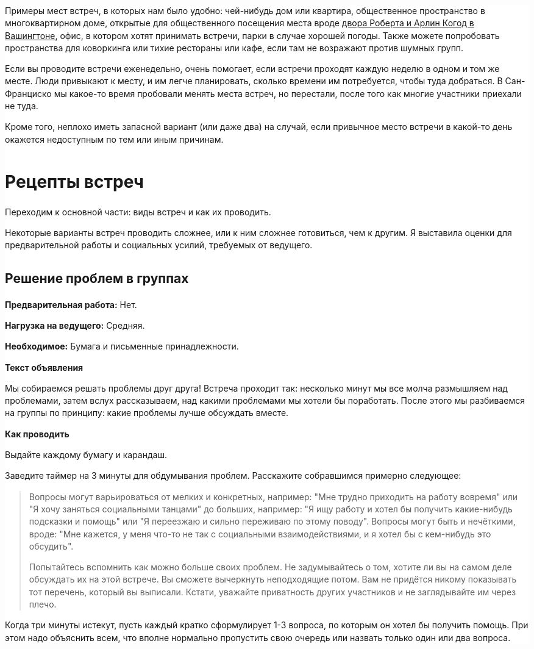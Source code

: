 Примеры мест встреч, в которых нам было удобно: чей-нибудь дом или квартира, общественное пространство в многоквартирном доме, открытые для общественного посещения места вроде [двора Роберта и Арлин Когод в Вашингтоне](http://npg.si.edu/visit/kogod-courtyard), офис, в котором хотят принимать встречи, парки в случае хорошей погоды. Также можете попробовать пространства для коворкинга или тихие рестораны или кафе, если там не возражают против шумных групп.

Если вы проводите встречи еженедельно, очень помогает, если встречи проходят каждую неделю в одном и том же месте. Люди привыкают к месту, и им легче планировать, сколько времени им потребуется, чтобы туда добраться. В Сан-Франциско мы какое-то время пробовали менять места встреч, но перестали, после того как многие участники приехали не туда.

Кроме того, неплохо иметь запасной вариант (или даже два) на случай, если привычное место встречи в какой-то день окажется недоступным по тем или иным причинам.

# Рецепты встреч

Переходим к основной части: виды встреч и как их проводить.

Некоторые варианты встреч проводить сложнее, или к ним сложнее готовиться, чем к другим. Я выставила оценки для предварительной работы и социальных усилий, требуемых от ведущего.

## Решение проблем в группах

**Предварительная работа:** Нет.

**Нагрузка на ведущего:** Средняя.

**Необходимое:** Бумага и письменные принадлежности.

**Текст объявления**

Мы собираемся решать проблемы друг друга! Встреча проходит так: несколько минут мы все молча размышляем над проблемами, затем вслух рассказываем, над какими проблемами мы хотели бы поработать. После этого мы разбиваемся на группы по принципу: какие проблемы лучше обсуждать вместе.

**Как проводить**

Выдайте каждому бумагу и карандаш.

Заведите таймер на 3 минуты для обдумывания проблем. Расскажите собравшимся примерно следующее:

<blockquote>Вопросы могут варьироваться от мелких и конкретных, например: "Мне трудно приходить на работу вовремя" или "Я хочу заняться социальными танцами" до больших, например: "Я ищу работу и хотел бы получить какие-нибудь подсказки и помощь" или "Я переезжаю и сильно переживаю по этому поводу". Вопросы могут быть и нечёткими, вроде: "Мне кажется, у меня что-то не так с социальными взаимодействиями, и я хотел бы с кем-нибудь это обсудить".

Попытайтесь вспомнить как можно больше своих проблем. Не задумывайтесь о том, хотите ли вы на самом деле обсуждать их на этой встрече. Вы сможете вычеркнуть неподходящие потом. Вам не придётся никому показывать тот перечень, который вы выписали. Кстати, уважайте приватность других участников и не заглядывайте им через плечо.</blockquote>

Когда три минуты истекут, пусть каждый кратко сформулирует 1-3 вопроса, по которым он хотел бы получить помощь. При этом надо объяснить всем, что вполне нормально пропустить свою очередь или назвать только один или два вопроса.
